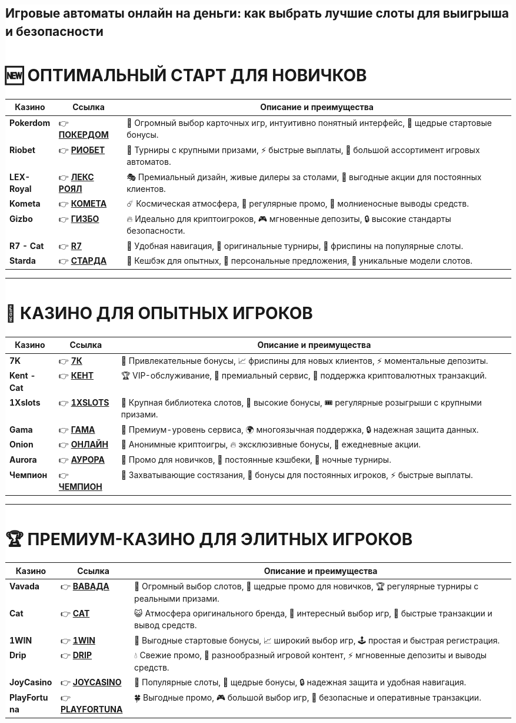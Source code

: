 ## Игровые автоматы онлайн на деньги: как выбрать лучшие слоты для выигрыша и безопасности
# 🆕 ОПТИМАЛЬНЫЙ СТАРТ ДЛЯ НОВИЧКОВ

| Казино        | Ссылка                                              | Описание и преимущества                                                                     |
| ------------- | --------------------------------------------------- | ------------------------------------------------------------------------------------------- |
| **Pokerdom**  | 👉 [**ПОКЕРДОМ**](https://brandplay.link/FwVc4f)    | 💎 Огромный выбор карточных игр, интуитивно понятный интерфейс, 🎁 щедрые стартовые бонусы. |
| **Riobet**    | 👉 [**РИОБЕТ**](https://brandplay.link/TnjsxFvH)    | 🌟 Турниры с крупными призами, ⚡ быстрые выплаты, 🎲 большой ассортимент игровых автоматов. |
| **LEX-Royal** | 👉 [**ЛЕКС РОЯЛ**](https://brandplay.link/VMqNXPFs) | 🎭 Премиальный дизайн, живые дилеры за столами, 🎁 выгодные акции для постоянных клиентов.  |
| **Kometa**    | 👉 [**КОМЕТА**](https://brandplay.link/jHzFFYGv)    | ☄️ Космическая атмосфера, 🎁 регулярные промо, 🚀 молниеносные выводы средств.              |
| **Gizbo**     | 👉 [**ГИЗБО**](https://brandplay.link/rvzLrVLp)     | 🔥 Идеально для криптоигроков, 🎮 мгновенные депозиты, 🔒 высокие стандарты безопасности.   |
| **R7 - Cat**  | 👉 [**R7**](https://brandplay.link/dByFXP7h)        | 🎉 Удобная навигация, 🌟 оригинальные турниры, 🎁 фриспины на популярные слоты.             |
| **Starda**    | 👉 [**СТАРДА**](https://brandplay.link/HDcDrxLk)    | 🚀 Кешбэк для опытных, 🤑 персональные предложения, 🎰 уникальные модели слотов.            |

***

# 🌟 КАЗИНО ДЛЯ ОПЫТНЫХ ИГРОКОВ

| Казино         | Ссылка                                                                                           | Описание и преимущества                                                                       |
| -------------- | ------------------------------------------------------------------------------------------------ | --------------------------------------------------------------------------------------------- |
| **7K**         | 👉 [**7К**](https://brandplay.link/dd46bNgD)                                                     | 🔔 Привлекательные бонусы, 📈 фриспины для новых клиентов, ⚡ моментальные депозиты.           |
| **Kent - Cat** | 👉 [**КЕНТ**](https://brandplay.link/XRH1g6Vb)                                                   | 🏆 VIP-обслуживание, 💎 премиальный сервис, 📲 поддержка криптовалютных транзакций.           |
| **1Xslots**    | 👉 [**1XSLOTS**](https://brandplay.link/J2ZbqMPZ)                                                | 🎰 Крупная библиотека слотов, 🎁 высокие бонусы, 🎟️ регулярные розыгрыши с крупными призами. |
| **Gama**       | 👉 [**ГАМА**](https://brandplay.link/RD52jZbL)                                                   | 💎 Премиум-уровень сервиса, 🌍 многоязычная поддержка, 🔒 надежная защита данных.             |
| **Onion**      | 👉 [**ОНЛАЙН**](https://brandplay.link/8LcS6Djb)                                                 | 🧅 Анонимные криптоигры, 🔥 эксклюзивные бонусы, 💸 ежедневные акции.                         |
| **Aurora**     | 👉 [**АУРОРА**](https://10trafic-stat2.com/click/668546556bcc6313411604bc/6766/13031/subaccount) | 🌌 Промо для новичков, 🤑 постоянные кэшбеки, 🚀 ночные турниры.                              |
| **Чемпион**    | 👉 [**ЧЕМПИОН**](https://temon-gter.cfd/go/9n8?p56190p303844p3509t17502)                         | 🏅 Захватывающие состязания, 🎁 бонусы для постоянных игроков, ⚡ быстрые выплаты.             |

***

# 🏆 ПРЕМИУМ-КАЗИНО ДЛЯ ЭЛИТНЫХ ИГРОКОВ

| Казино          | Ссылка                                                                                                       | Описание и преимущества                                                                            |
| --------------- | ------------------------------------------------------------------------------------------------------------ | -------------------------------------------------------------------------------------------------- |
| **Vavada**      | 👉 [**ВАВАДА**](https://partnervavadarv.com?promo=75590753-cc8b-4c4a-8d71-99b7a2293439-jud\&target=register) | 🌟 Огромный выбор слотов, 🎁 щедрые промо для новичков, 🏆 регулярные турниры с реальными призами. |
| **Cat**         | 👉 [**CAT**](https://catchthecatthree.com/d1bfb4f94)                                                         | 😺 Атмосфера оригинального бренда, 🎰 интересный выбор игр, 💸 быстрые транзакции и вывод средств. |
| **1WIN**        | 👉 [**1WIN**](https://brandplay.link/9sD8CZLQ)                                                               | 🌟 Выгодные стартовые бонусы, 📈 широкий выбор игр, 🕹️ простая и быстрая регистрация.             |
| **Drip**        | 👉 [**DRIP**](https://drp-irrs01.com/c4bf3bd2f)                                                              | 💧 Свежие промо, 🎰 разнообразный игровой контент, ⚡ мгновенные депозиты и выводы средств.         |
| **JoyCasino**   | 👉 [**JOYCASINO**](https://rpc30.call2me.pro/?/ru/registration?apkpop=0\&partner=p24970p3289525p8e5d)        | 🎉 Популярные слоты, 🎁 щедрые бонусы, 🔒 надежная защита и удобная навигация.                     |
| **PlayFortuna** | 👉 [**PLAYFORTUNA**](https://4v4rg0e52p.com/alt/playfortuna?27f770988db651f9cc8f16742d88cecd)                | 🍀 Выгодные промо, 🎮 большой выбор игр, 🏦 безопасные и оперативные транзакции.                   |
